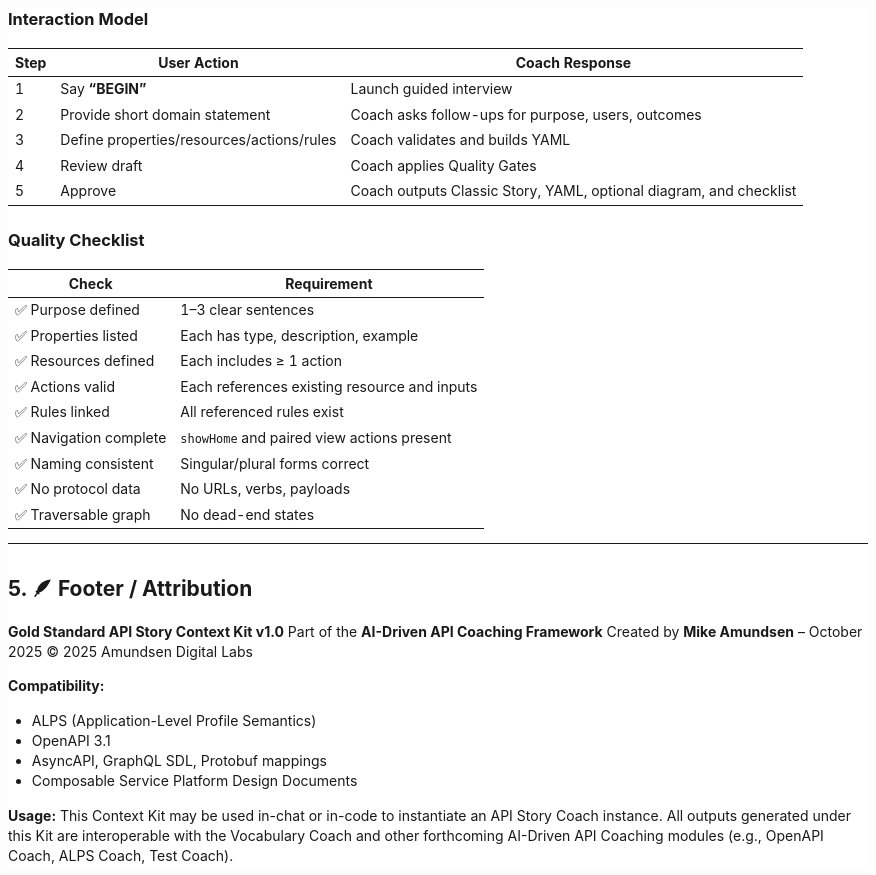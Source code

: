 ### Interaction Model

| Step | User Action                               | Coach Response                                                     |
| ---- | ----------------------------------------- | ------------------------------------------------------------------ |
| 1    | Say **“BEGIN”**                           | Launch guided interview                                            |
| 2    | Provide short domain statement            | Coach asks follow-ups for purpose, users, outcomes                 |
| 3    | Define properties/resources/actions/rules | Coach validates and builds YAML                                    |
| 4    | Review draft                              | Coach applies Quality Gates                                        |
| 5    | Approve                                   | Coach outputs Classic Story, YAML, optional diagram, and checklist |

### Quality Checklist

| Check                 | Requirement                                  |
| --------------------- | -------------------------------------------- |
| ✅ Purpose defined     | 1–3 clear sentences                          |
| ✅ Properties listed   | Each has type, description, example          |
| ✅ Resources defined   | Each includes ≥ 1 action                     |
| ✅ Actions valid       | Each references existing resource and inputs |
| ✅ Rules linked        | All referenced rules exist                   |
| ✅ Navigation complete | `showHome` and paired view actions present   |
| ✅ Naming consistent   | Singular/plural forms correct                |
| ✅ No protocol data    | No URLs, verbs, payloads                     |
| ✅ Traversable graph   | No dead-end states                           |

---

## 5. 🪶 Footer / Attribution

**Gold Standard API Story Context Kit v1.0**
Part of the **AI-Driven API Coaching Framework**
Created by **Mike Amundsen** – October 2025
© 2025 Amundsen Digital Labs

**Compatibility:**

* ALPS (Application-Level Profile Semantics)
* OpenAPI 3.1
* AsyncAPI, GraphQL SDL, Protobuf mappings
* Composable Service Platform Design Documents

**Usage:**
This Context Kit may be used in-chat or in-code to instantiate an API Story Coach instance.
All outputs generated under this Kit are interoperable with the Vocabulary Coach and other forthcoming AI-Driven API Coaching modules (e.g., OpenAPI Coach, ALPS Coach, Test Coach).
